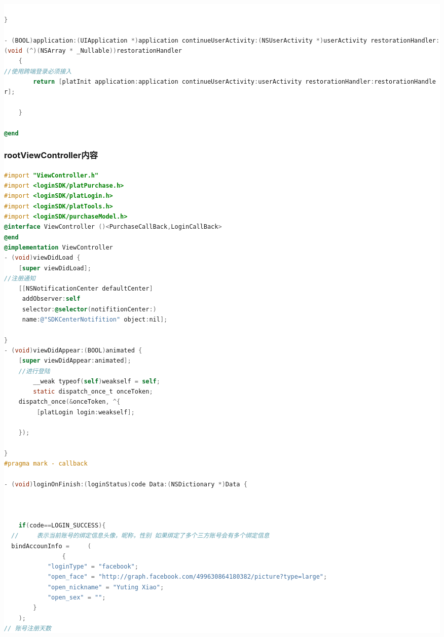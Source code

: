 ```objectivec

}

- (BOOL)application:(UIApplication *)application continueUserActivity:(NSUserActivity *)userActivity restorationHandler:(void (^)(NSArray * _Nullable))restorationHandler
    {
//使用跨端登录必须接入
        return [platInit application:application continueUserActivity:userActivity restorationHandler:restorationHandler];

    }

@end
```

### rootViewController内容

```objectivec
#import "ViewController.h"
#import <loginSDK/platPurchase.h>
#import <loginSDK/platLogin.h>
#import <loginSDK/platTools.h>
#import <loginSDK/purchaseModel.h>
@interface ViewController ()<PurchaseCallBack,LoginCallBack>
@end
@implementation ViewController
- (void)viewDidLoad {
    [super viewDidLoad];
//注册通知
    [[NSNotificationCenter defaultCenter] 
     addObserver:self 
     selector:@selector(notifitionCenter:) 
     name:@"SDKCenterNotifition" object:nil];

}
- (void)viewDidAppear:(BOOL)animated {
    [super viewDidAppear:animated];
    //进行登陆
        __weak typeof(self)weakself = self;
        static dispatch_once_t onceToken;
    dispatch_once(&onceToken, ^{
         [platLogin login:weakself];

    });

}
#pragma mark - callback

- (void)loginOnFinish:(loginStatus)code Data:(NSDictionary *)Data {



    if(code==LOGIN_SUCCESS){
  //     表示当前账号的绑定信息头像，昵称，性别 如果绑定了多个三方账号会有多个绑定信息
  bindAccounInfo =     (
                {
            "loginType" = "facebook";
            "open_face" = "http://graph.facebook.com/499630864180382/picture?type=large";
            "open_nickname" = "Yuting Xiao";
            "open_sex" = "";
        }
    );
// 账号注册天数
```